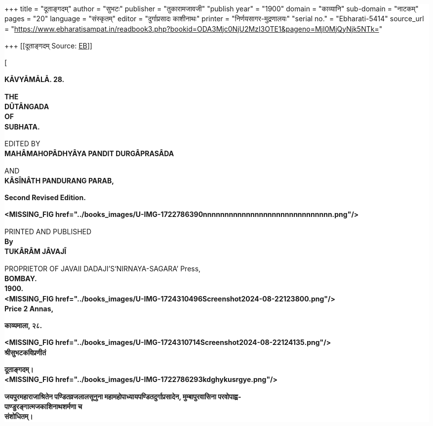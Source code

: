 +++
title = "दूताङ्गदम्"
author = "सुभटः"
publisher = "तुकारामजावजी"
"publish year" = "1900"
domain = "काव्यानि"
sub-domain = "नाटकम्"
pages = "20"
language = "संस्कृतम्"
editor = "दुर्गाप्रसादः  काशीनाथः"
printer = "निर्णयसागर-मुद्रणालयः"
"serial no." = "Ebharati-5414"
source_url = "https://www.ebharatisampat.in/readbook3.php?bookid=ODA3Mjc0NjU2MzI3OTE1&pageno=MjI0MjQyNjk5NTk="

+++
[[दूताङ्गदम्	Source: [EB](https://www.ebharatisampat.in/readbook3.php?bookid=ODA3Mjc0NjU2MzI3OTE1&pageno=MjI0MjQyNjk5NTk=)]]

\[

**KĀVYĀMĀLĀ. 28.**

**THE**  
**DÛTÂNGADA**  
**OF**  
**SUBHATA.**

EDITED BY  
**MAHÂMAHOPÂDHYÂYA PANDIT DURGÂPRASÂDA**

AND  
**KÂSÎNÂTH PANDURANG PARAB,**  

**Second Revised Edition.**

**<MISSING_FIG href="../books_images/U-IMG-1722786390nnnnnnnnnnnnnnnnnnnnnnnnnnnnnn.png"/>**  

PRINTED AND PUBLISHED  
**By**  
**TUKÂRÂM JÂVAJÎ**

PROPRIETOR OF JAVAII DADAJI’S‘NIRNAYA-SAGARA’ Press,  
**BOMBAY.  
1900.  
<MISSING_FIG href="../books_images/U-IMG-1724310496Screenshot2024-08-22123800.png"/>  
Price 2 Annas,**

**काव्यमाला, २८.**

**<MISSING_FIG href="../books_images/U-IMG-1724310714Screenshot2024-08-22124135.png"/>**  
**श्रीसुभटकविप्रणीतं**

 **दूताङ्गदम्।**  
**<MISSING_FIG href="../books_images/U-IMG-1722786293kdghykusrgye.png"/>**

**जयपुरमहाराजाश्रितेन पण्डितव्रजलालसूनुना महामहोपाध्यायपण्डितदुर्गाप्रसादेन, मुम्बापुरवासिना परवोपाह्व-  
पाण्डुरङ्गात्मजकाशिनाथशर्मणा च  
संशोधितम्‌।**
